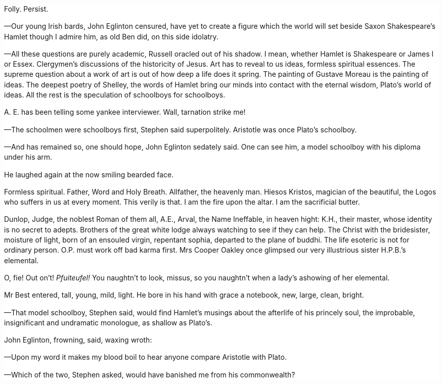 Folly. Persist.

—Our young Irish bards, John Eglinton censured, have yet to create a
figure which the world will set beside Saxon Shakespeare’s Hamlet though
I admire him, as old Ben did, on this side idolatry.

—All these questions are purely academic, Russell oracled out of his
shadow. I mean, whether Hamlet is Shakespeare or James I or Essex.
Clergymen’s discussions of the historicity of Jesus. Art has to reveal
to us ideas, formless spiritual essences. The supreme question about a
work of art is out of how deep a life does it spring. The painting of
Gustave Moreau is the painting of ideas. The deepest poetry of Shelley,
the words of Hamlet bring our minds into contact with the eternal
wisdom, Plato’s world of ideas. All the rest is the speculation of
schoolboys for schoolboys.

A. E. has been telling some yankee interviewer. Wall, tarnation strike
me!

—The schoolmen were schoolboys first, Stephen said superpolitely.
Aristotle was once Plato’s schoolboy.

—And has remained so, one should hope, John Eglinton sedately said. One
can see him, a model schoolboy with his diploma under his arm.

He laughed again at the now smiling bearded face.

Formless spiritual. Father, Word and Holy Breath. Allfather, the
heavenly man. Hiesos Kristos, magician of the beautiful, the Logos who
suffers in us at every moment. This verily is that. I am the fire upon
the altar. I am the sacrificial butter.

Dunlop, Judge, the noblest Roman of them all, A.E., Arval, the Name
Ineffable, in heaven hight: K.H., their master, whose identity is no
secret to adepts. Brothers of the great white lodge always watching to
see if they can help. The Christ with the bridesister, moisture of
light, born of an ensouled virgin, repentant sophia, departed to the
plane of buddhi. The life esoteric is not for ordinary person. O.P. must
work off bad karma first. Mrs Cooper Oakley once glimpsed our very
illustrious sister H.P.B.’s elemental.

O, fie! Out on’t! *Pfuiteufel!* You naughtn’t to look, missus, so you
naughtn’t when a lady’s ashowing of her elemental.

Mr Best entered, tall, young, mild, light. He bore in his hand with
grace a notebook, new, large, clean, bright.

—That model schoolboy, Stephen said, would find Hamlet’s musings about
the afterlife of his princely soul, the improbable, insignificant and
undramatic monologue, as shallow as Plato’s.

John Eglinton, frowning, said, waxing wroth:

—Upon my word it makes my blood boil to hear anyone compare Aristotle
with Plato.

—Which of the two, Stephen asked, would have banished me from his
commonwealth?
